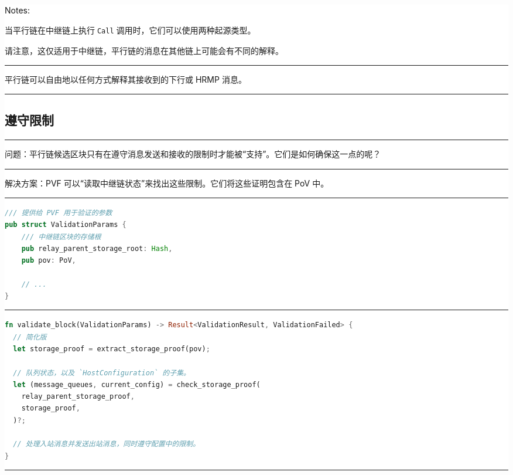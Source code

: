 Notes:

当平行链在中继链上执行 `Call` 调用时，它们可以使用两种起源类型。

请注意，这仅适用于中继链，平行链的消息在其他链上可能会有不同的解释。

---

平行链可以自由地以任何方式解释其接收到的下行或 HRMP 消息。

---



## 遵守限制

---

问题：平行链候选区块只有在遵守消息发送和接收的限制时才能被“支持”。它们是如何确保这一点的呢？

---

解决方案：PVF 可以“读取中继链状态”来找出这些限制。它们将这些证明包含在 PoV 中。

---

```rust
/// 提供给 PVF 用于验证的参数
pub struct ValidationParams {
	/// 中继链区块的存储根
	pub relay_parent_storage_root: Hash,
	pub pov: PoV,

	// ...
}
```

---

```rust
fn validate_block(ValidationParams) -> Result<ValidationResult, ValidationFailed> {
  // 简化版
  let storage_proof = extract_storage_proof(pov);

  // 队列状态，以及 `HostConfiguration` 的子集。
  let (message_queues, current_config) = check_storage_proof(
    relay_parent_storage_proof,
    storage_proof,
  )?;

  // 处理入站消息并发送出站消息，同时遵守配置中的限制。
}
```

---


